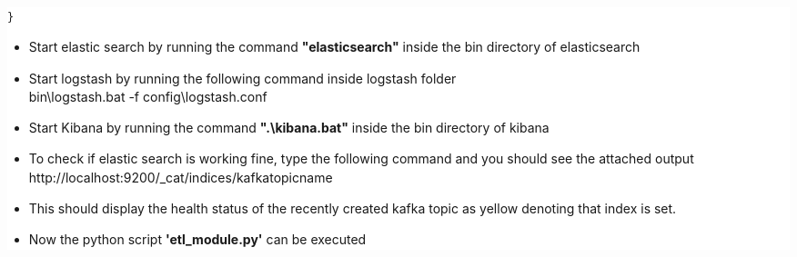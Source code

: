 ````
}
````


- Start elastic search by running the command <b>"elasticsearch"</b> inside the bin directory of elasticsearch

- Start logstash by running the following command inside logstash folder <br>
  bin\logstash.bat -f config\logstash.conf

- Start Kibana by running the command <b>".\kibana.bat"</b> inside the bin directory of kibana <br>

- To check if elastic search is working fine, type the following command and you should see the attached output<br>
  http://localhost:9200/_cat/indices/kafkatopicname<br>
  
- This should display the health status of the recently created kafka topic as yellow denoting that index is set.
  
- Now the python script <b>'etl_module.py'</b> can be executed


